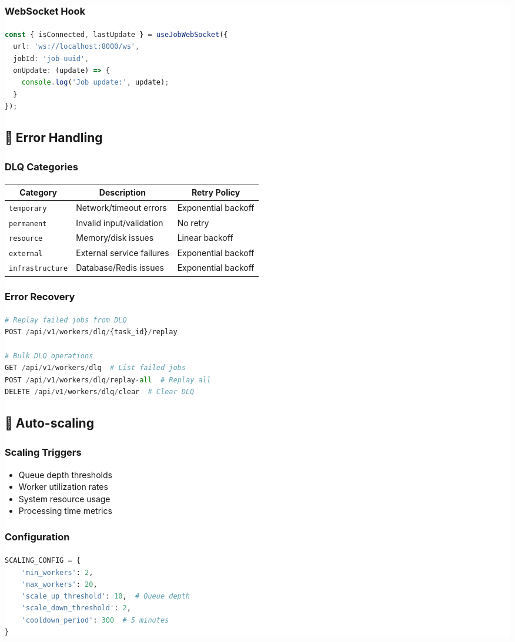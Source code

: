 ### WebSocket Hook

```typescript
const { isConnected, lastUpdate } = useJobWebSocket({
  url: 'ws://localhost:8000/ws',
  jobId: 'job-uuid',
  onUpdate: (update) => {
    console.log('Job update:', update);
  }
});
```

## 🚨 Error Handling

### DLQ Categories

| Category | Description | Retry Policy |
|----------|-------------|--------------|
| `temporary` | Network/timeout errors | Exponential backoff |
| `permanent` | Invalid input/validation | No retry |
| `resource` | Memory/disk issues | Linear backoff |
| `external` | External service failures | Exponential backoff |
| `infrastructure` | Database/Redis issues | Exponential backoff |

### Error Recovery

```python
# Replay failed jobs from DLQ
POST /api/v1/workers/dlq/{task_id}/replay

# Bulk DLQ operations
GET /api/v1/workers/dlq  # List failed jobs
POST /api/v1/workers/dlq/replay-all  # Replay all
DELETE /api/v1/workers/dlq/clear  # Clear DLQ
```

## 🔄 Auto-scaling

### Scaling Triggers

- Queue depth thresholds
- Worker utilization rates
- System resource usage
- Processing time metrics

### Configuration

```python
SCALING_CONFIG = {
    'min_workers': 2,
    'max_workers': 20,
    'scale_up_threshold': 10,  # Queue depth
    'scale_down_threshold': 2,
    'cooldown_period': 300  # 5 minutes
}
```

